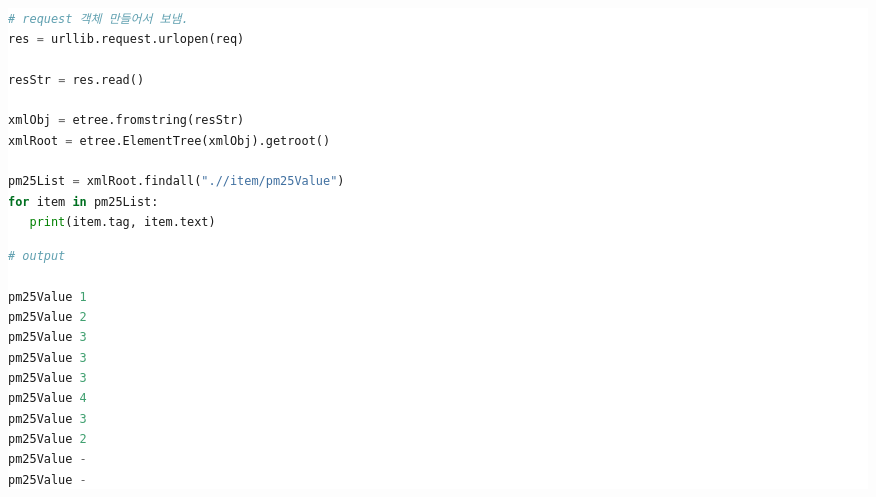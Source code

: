  ```python
# request 객체 만들어서 보냄.
res = urllib.request.urlopen(req)

resStr = res.read()

xmlObj = etree.fromstring(resStr)
xmlRoot = etree.ElementTree(xmlObj).getroot()

pm25List = xmlRoot.findall(".//item/pm25Value")
for item in pm25List:
    print(item.tag, item.text)
 ```

```python
# output

pm25Value 1
pm25Value 2
pm25Value 3
pm25Value 3
pm25Value 3
pm25Value 4
pm25Value 3
pm25Value 2
pm25Value -
pm25Value -
```

